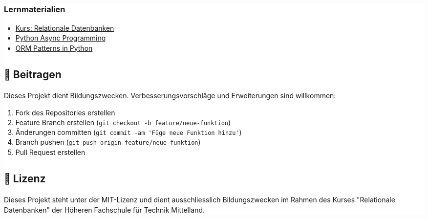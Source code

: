 ### Lernmaterialien
- [Kurs: Relationale Datenbanken](https://relational-databases.erhardt.consulting/)
- [Python Async Programming](https://realpython.com/async-io-python/)
- [ORM Patterns in Python](https://www.sqlalchemy.org/library.html)

## 🤝 Beitragen

Dieses Projekt dient Bildungszwecken. Verbesserungsvorschläge und Erweiterungen sind willkommen:

1. Fork des Repositories erstellen
2. Feature Branch erstellen (`git checkout -b feature/neue-funktion`)
3. Änderungen committen (`git commit -am 'Füge neue Funktion hinzu'`)
4. Branch pushen (`git push origin feature/neue-funktion`)
5. Pull Request erstellen

## 📄 Lizenz

Dieses Projekt steht unter der MIT-Lizenz und dient ausschliesslich Bildungszwecken im Rahmen des Kurses "Relationale Datenbanken" der Höheren Fachschule für Technik Mittelland.
